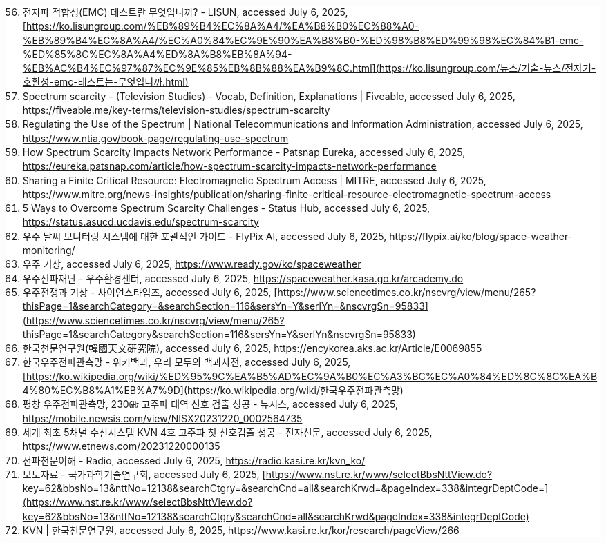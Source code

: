 56. 전자파 적합성(EMC) 테스트란 무엇입니까? - LISUN, accessed July 6, 2025, [https://ko.lisungroup.com/%EB%89%B4%EC%8A%A4/%EA%B8%B0%EC%88%A0-%EB%89%B4%EC%8A%A4/%EC%A0%84%EC%9E%90%EA%B8%B0-%ED%98%B8%ED%99%98%EC%84%B1-emc-%ED%85%8C%EC%8A%A4%ED%8A%B8%EB%8A%94-%EB%AC%B4%EC%97%87%EC%9E%85%EB%8B%88%EA%B9%8C.html](https://ko.lisungroup.com/뉴스/기술-뉴스/전자기-호환성-emc-테스트는-무엇입니까.html)
57. Spectrum scarcity - (Television Studies) - Vocab, Definition, Explanations | Fiveable, accessed July 6, 2025, https://fiveable.me/key-terms/television-studies/spectrum-scarcity
58. Regulating the Use of the Spectrum | National Telecommunications and Information Administration, accessed July 6, 2025, https://www.ntia.gov/book-page/regulating-use-spectrum
59. How Spectrum Scarcity Impacts Network Performance - Patsnap Eureka, accessed July 6, 2025, https://eureka.patsnap.com/article/how-spectrum-scarcity-impacts-network-performance
60. Sharing a Finite Critical Resource: Electromagnetic Spectrum Access | MITRE, accessed July 6, 2025, https://www.mitre.org/news-insights/publication/sharing-finite-critical-resource-electromagnetic-spectrum-access
61. 5 Ways to Overcome Spectrum Scarcity Challenges - Status Hub, accessed July 6, 2025, https://status.asucd.ucdavis.edu/spectrum-scarcity
62. 우주 날씨 모니터링 시스템에 대한 포괄적인 가이드 - FlyPix AI, accessed July 6, 2025, https://flypix.ai/ko/blog/space-weather-monitoring/
63. 우주 기상, accessed July 6, 2025, https://www.ready.gov/ko/spaceweather
64. 우주전파재난 - 우주환경센터, accessed July 6, 2025, https://spaceweather.kasa.go.kr/arcademy.do
65. 우주전쟁과 기상 - 사이언스타임즈, accessed July 6, 2025, [https://www.sciencetimes.co.kr/nscvrg/view/menu/265?thisPage=1&searchCategory=&searchSection=116&sersYn=Y&serlYn=&nscvrgSn=95833](https://www.sciencetimes.co.kr/nscvrg/view/menu/265?thisPage=1&searchCategory&searchSection=116&sersYn=Y&serlYn&nscvrgSn=95833)
66. 한국천문연구원(韓國天文硏究院), accessed July 6, 2025, https://encykorea.aks.ac.kr/Article/E0069855
67. 한국우주전파관측망 - 위키백과, 우리 모두의 백과사전, accessed July 6, 2025, [https://ko.wikipedia.org/wiki/%ED%95%9C%EA%B5%AD%EC%9A%B0%EC%A3%BC%EC%A0%84%ED%8C%8C%EA%B4%80%EC%B8%A1%EB%A7%9D](https://ko.wikipedia.org/wiki/한국우주전파관측망)
68. 평창 우주전파관측망, 230㎓ 고주파 대역 신호 검출 성공 - 뉴시스, accessed July 6, 2025, https://mobile.newsis.com/view/NISX20231220_0002564735
69. 세계 최초 5채널 수신시스템 KVN 4호 고주파 첫 신호검출 성공 - 전자신문, accessed July 6, 2025, https://www.etnews.com/20231220000135
70. 전파천문이해 - Radio, accessed July 6, 2025, https://radio.kasi.re.kr/kvn_ko/
71. 보도자료 - 국가과학기술연구회, accessed July 6, 2025, [https://www.nst.re.kr/www/selectBbsNttView.do?key=62&bbsNo=13&nttNo=12138&searchCtgry=&searchCnd=all&searchKrwd=&pageIndex=338&integrDeptCode=](https://www.nst.re.kr/www/selectBbsNttView.do?key=62&bbsNo=13&nttNo=12138&searchCtgry&searchCnd=all&searchKrwd&pageIndex=338&integrDeptCode)
72. KVN | 한국천문연구원, accessed July 6, 2025, https://www.kasi.re.kr/kor/research/pageView/266
